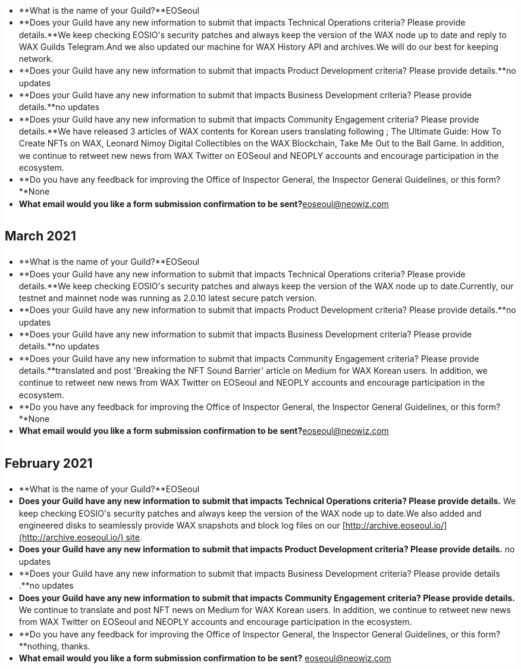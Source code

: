- **What is the name of your Guild?**EOSeoul
- **Does your Guild have any new information to submit that impacts Technical Operations criteria? Please provide details.**We keep checking EOSIO's security patches and always keep the version of the WAX node up to date and reply to WAX Guilds Telegram.And we also updated our machine for WAX History API and archives.We will do our best for keeping network.
- **Does your Guild have any new information to submit that impacts Product Development criteria? Please provide details.**no updates
- **Does your Guild have any new information to submit that impacts Business Development criteria? Please provide details.**no updates
- **Does your Guild have any new information to submit that impacts Community Engagement criteria? Please provide details.**We have released 3 articles of WAX contents for Korean users translating following ; The Ultimate Guide: How To Create NFTs on WAX, Leonard Nimoy Digital Collectibles on the WAX Blockchain, Take Me Out to the Ball Game. In addition, we continue to retweet new news from WAX Twitter on EOSeoul and NEOPLY accounts and encourage participation in the ecosystem.
- **Do you have any feedback for improving the Office of Inspector General, the Inspector General Guidelines, or this form?**None
- **What email would you like a form submission confirmation to be sent?**[eoseoul@neowiz.com](mailto:eoseoul@neowiz.com)

## March 2021

- **What is the name of your Guild?**EOSeoul
- **Does your Guild have any new information to submit that impacts Technical Operations criteria? Please provide details.**We keep checking EOSIO's security patches and always keep the version of the WAX node up to date.Currently, our testnet and mainnet node was running as 2.0.10 latest secure patch version.
- **Does your Guild have any new information to submit that impacts Product Development criteria? Please provide details.**no updates
- **Does your Guild have any new information to submit that impacts Business Development criteria? Please provide details.**no updates
- **Does your Guild have any new information to submit that impacts Community Engagement criteria? Please provide details.**translated and post 'Breaking the NFT Sound Barrier' article on Medium for WAX Korean users. In addition, we continue to retweet new news from WAX Twitter on EOSeoul and NEOPLY accounts and encourage participation in the ecosystem.
- **Do you have any feedback for improving the Office of Inspector General, the Inspector General Guidelines, or this form?**None
- **What email would you like a form submission confirmation to be sent?**[eoseoul@neowiz.com](mailto:eoseoul@neowiz.com)

## February 2021

- **What is the name of your Guild?**EOSeoul
- **Does your Guild have any new information to submit that impacts Technical Operations criteria? Please provide details.**
We keep checking EOSIO's security patches and always keep the version of the WAX node up to date.We also added and engineered disks to seamlessly provide WAX snapshots and block log files on our [http://archive.eoseoul.io/](http://archive.eoseoul.io/) site.
- **Does your Guild have any new information to submit that impacts Product Development criteria? Please provide details.**
no updates
- **Does your Guild have any new information to submit that impacts Business Development criteria? Please provide details
.**no updates
- **Does your Guild have any new information to submit that impacts Community Engagement criteria? Please provide details.**
We continue to translate and post NFT news on Medium for WAX Korean users. In addition, we continue to retweet new news from WAX Twitter on EOSeoul and NEOPLY accounts and encourage participation in the ecosystem.
- **Do you have any feedback for improving the Office of Inspector General, the Inspector General Guidelines, or this form?**nothing, thanks.
- **What email would you like a form submission confirmation to be sent?**
[eoseoul@neowiz.com](mailto:eoseoul@neowiz.com)

